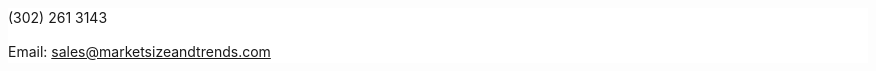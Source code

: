 (302) 261 3143</p><p>Email: <a href="mailto:sales@marketsizeandtrends.com">sales@marketsizeandtrends.com</a>&nbsp;</p>
